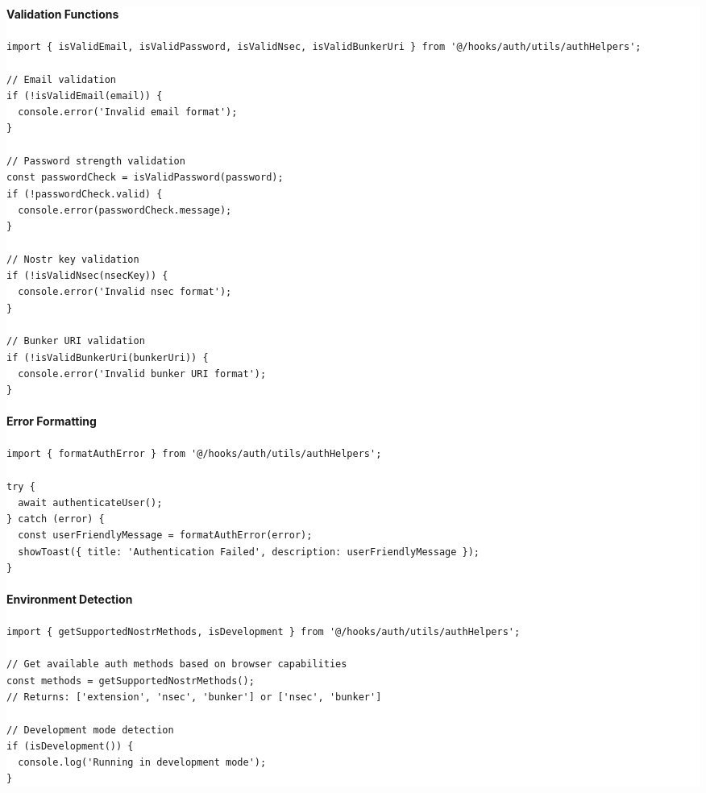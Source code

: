 #### Validation Functions
```tsx
import { isValidEmail, isValidPassword, isValidNsec, isValidBunkerUri } from '@/hooks/auth/utils/authHelpers';

// Email validation
if (!isValidEmail(email)) {
  console.error('Invalid email format');
}

// Password strength validation
const passwordCheck = isValidPassword(password);
if (!passwordCheck.valid) {
  console.error(passwordCheck.message);
}

// Nostr key validation
if (!isValidNsec(nsecKey)) {
  console.error('Invalid nsec format');
}

// Bunker URI validation
if (!isValidBunkerUri(bunkerUri)) {
  console.error('Invalid bunker URI format');
}
```

#### Error Formatting
```tsx
import { formatAuthError } from '@/hooks/auth/utils/authHelpers';

try {
  await authenticateUser();
} catch (error) {
  const userFriendlyMessage = formatAuthError(error);
  showToast({ title: 'Authentication Failed', description: userFriendlyMessage });
}
```

#### Environment Detection
```tsx
import { getSupportedNostrMethods, isDevelopment } from '@/hooks/auth/utils/authHelpers';

// Get available auth methods based on browser capabilities
const methods = getSupportedNostrMethods();
// Returns: ['extension', 'nsec', 'bunker'] or ['nsec', 'bunker']

// Development mode detection
if (isDevelopment()) {
  console.log('Running in development mode');
}
```

